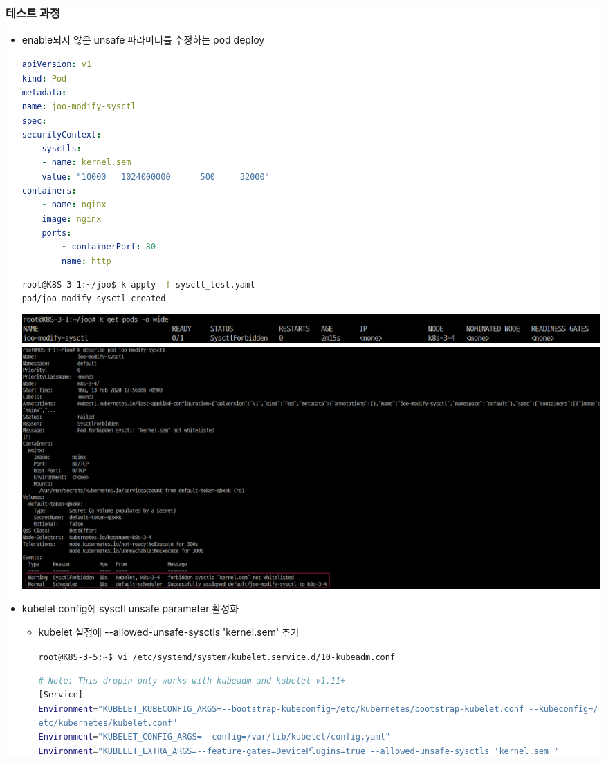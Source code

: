 ### 테스트 과정
* enable되지 않은 unsafe 파라미터를 수정하는 pod deploy
    ```yaml
    apiVersion: v1
    kind: Pod
    metadata:
    name: joo-modify-sysctl
    spec:
    securityContext:
        sysctls:
        - name: kernel.sem
        value: "10000   1024000000      500     32000"
    containers:
        - name: nginx
        image: nginx
        ports:
            - containerPort: 80
            name: http
    ```

    ```bash
    root@K8S-3-1:~/joo$ k apply -f sysctl_test.yaml
    pod/joo-modify-sysctl created
    ```
    ![sysctl 변경 실패 - SysctlForbidden](failed-default.png)
    ![sysctl 변경 실패 - SysctlForbidden](failed-default-describe.png)

* kubelet config에 sysctl unsafe parameter 활성화
    * kubelet 설정에 --allowed-unsafe-sysctls 'kernel.sem' 추가
        ```bash
        root@K8S-3-5:~$ vi /etc/systemd/system/kubelet.service.d/10-kubeadm.conf
        ```
        ```bash
        # Note: This dropin only works with kubeadm and kubelet v1.11+
        [Service]
        Environment="KUBELET_KUBECONFIG_ARGS=--bootstrap-kubeconfig=/etc/kubernetes/bootstrap-kubelet.conf --kubeconfig=/etc/kubernetes/kubelet.conf"
        Environment="KUBELET_CONFIG_ARGS=--config=/var/lib/kubelet/config.yaml"
        Environment="KUBELET_EXTRA_ARGS=--feature-gates=DevicePlugins=true --allowed-unsafe-sysctls 'kernel.sem'"